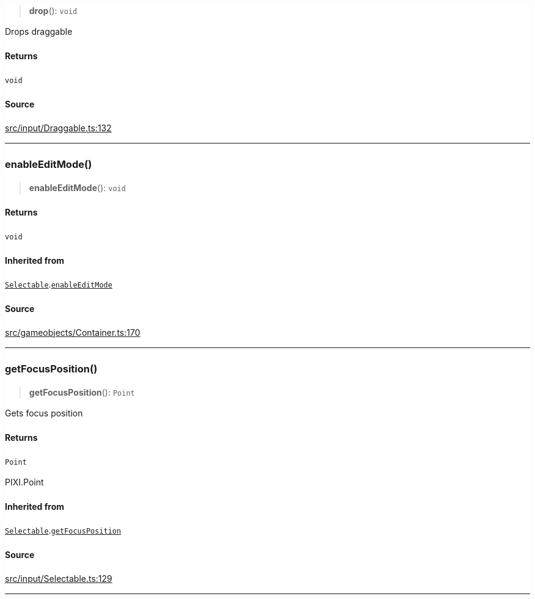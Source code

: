 > **drop**(): `void`

Drops draggable

#### Returns

`void`

#### Source

[src/input/Draggable.ts:132](https://github.com/relishinc/dill-pixel/blob/c79d8e8552aaa0f13a29535c819ae67d025b4669/src/input/Draggable.ts#L132)

***

### enableEditMode()

> **enableEditMode**(): `void`

#### Returns

`void`

#### Inherited from

[`Selectable`](/api/classes/selectable/).[`enableEditMode`](/api/classes/selectable/#enableeditmode)

#### Source

[src/gameobjects/Container.ts:170](https://github.com/relishinc/dill-pixel/blob/c79d8e8552aaa0f13a29535c819ae67d025b4669/src/gameobjects/Container.ts#L170)

***

### getFocusPosition()

> **getFocusPosition**(): `Point`

Gets focus position

#### Returns

`Point`

PIXI.Point

#### Inherited from

[`Selectable`](/api/classes/selectable/).[`getFocusPosition`](/api/classes/selectable/#getfocusposition)

#### Source

[src/input/Selectable.ts:129](https://github.com/relishinc/dill-pixel/blob/c79d8e8552aaa0f13a29535c819ae67d025b4669/src/input/Selectable.ts#L129)

***
